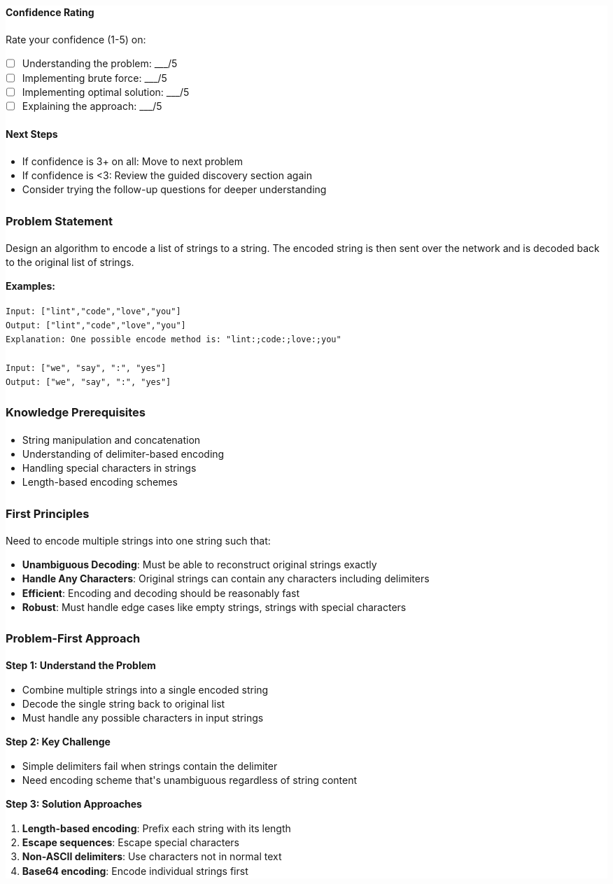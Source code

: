 #### Confidence Rating
Rate your confidence (1-5) on:
- [ ] Understanding the problem: ___/5
- [ ] Implementing brute force: ___/5  
- [ ] Implementing optimal solution: ___/5
- [ ] Explaining the approach: ___/5

#### Next Steps
- If confidence is 3+ on all: Move to next problem
- If confidence is <3: Review the guided discovery section again
- Consider trying the follow-up questions for deeper understanding

### Problem Statement
Design an algorithm to encode a list of strings to a string. The encoded string is then sent over the network and is decoded back to the original list of strings.

**Examples:**
```
Input: ["lint","code","love","you"]
Output: ["lint","code","love","you"]
Explanation: One possible encode method is: "lint:;code:;love:;you"

Input: ["we", "say", ":", "yes"]
Output: ["we", "say", ":", "yes"]
```

### Knowledge Prerequisites
- String manipulation and concatenation
- Understanding of delimiter-based encoding
- Handling special characters in strings
- Length-based encoding schemes

### First Principles
Need to encode multiple strings into one string such that:
- **Unambiguous Decoding**: Must be able to reconstruct original strings exactly
- **Handle Any Characters**: Original strings can contain any characters including delimiters
- **Efficient**: Encoding and decoding should be reasonably fast
- **Robust**: Must handle edge cases like empty strings, strings with special characters

### Problem-First Approach

**Step 1: Understand the Problem**
- Combine multiple strings into a single encoded string
- Decode the single string back to original list
- Must handle any possible characters in input strings

**Step 2: Key Challenge**
- Simple delimiters fail when strings contain the delimiter
- Need encoding scheme that's unambiguous regardless of string content

**Step 3: Solution Approaches**
1. **Length-based encoding**: Prefix each string with its length
2. **Escape sequences**: Escape special characters
3. **Non-ASCII delimiters**: Use characters not in normal text
4. **Base64 encoding**: Encode individual strings first
